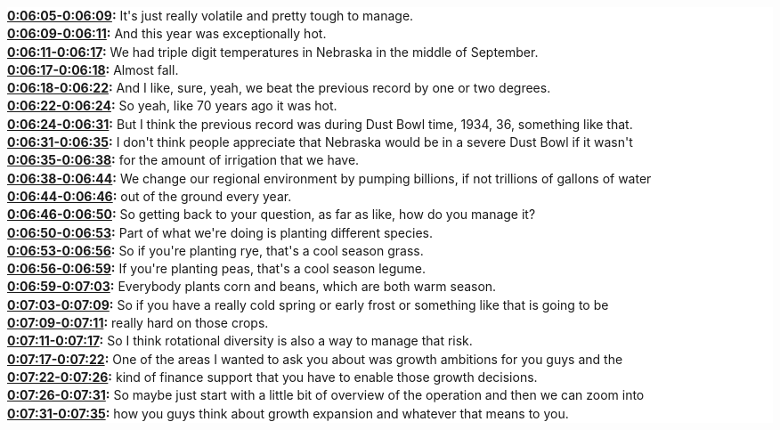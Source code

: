 **[0:06:05-0:06:09](https://tenacious.ventures/podcast-episodes/on-farm-climate-risks-and-the-future-of-ag-finance-with-clay-govier#t=0:06:05):**  It's just really volatile and pretty tough to manage.  
**[0:06:09-0:06:11](https://tenacious.ventures/podcast-episodes/on-farm-climate-risks-and-the-future-of-ag-finance-with-clay-govier#t=0:06:09):**  And this year was exceptionally hot.  
**[0:06:11-0:06:17](https://tenacious.ventures/podcast-episodes/on-farm-climate-risks-and-the-future-of-ag-finance-with-clay-govier#t=0:06:11):**  We had triple digit temperatures in Nebraska in the middle of September.  
**[0:06:17-0:06:18](https://tenacious.ventures/podcast-episodes/on-farm-climate-risks-and-the-future-of-ag-finance-with-clay-govier#t=0:06:17):**  Almost fall.  
**[0:06:18-0:06:22](https://tenacious.ventures/podcast-episodes/on-farm-climate-risks-and-the-future-of-ag-finance-with-clay-govier#t=0:06:18):**  And I like, sure, yeah, we beat the previous record by one or two degrees.  
**[0:06:22-0:06:24](https://tenacious.ventures/podcast-episodes/on-farm-climate-risks-and-the-future-of-ag-finance-with-clay-govier#t=0:06:22):**  So yeah, like 70 years ago it was hot.  
**[0:06:24-0:06:31](https://tenacious.ventures/podcast-episodes/on-farm-climate-risks-and-the-future-of-ag-finance-with-clay-govier#t=0:06:24):**  But I think the previous record was during Dust Bowl time, 1934, 36, something like that.  
**[0:06:31-0:06:35](https://tenacious.ventures/podcast-episodes/on-farm-climate-risks-and-the-future-of-ag-finance-with-clay-govier#t=0:06:31):**  I don't think people appreciate that Nebraska would be in a severe Dust Bowl if it wasn't  
**[0:06:35-0:06:38](https://tenacious.ventures/podcast-episodes/on-farm-climate-risks-and-the-future-of-ag-finance-with-clay-govier#t=0:06:35):**  for the amount of irrigation that we have.  
**[0:06:38-0:06:44](https://tenacious.ventures/podcast-episodes/on-farm-climate-risks-and-the-future-of-ag-finance-with-clay-govier#t=0:06:38):**  We change our regional environment by pumping billions, if not trillions of gallons of water  
**[0:06:44-0:06:46](https://tenacious.ventures/podcast-episodes/on-farm-climate-risks-and-the-future-of-ag-finance-with-clay-govier#t=0:06:44):**  out of the ground every year.  
**[0:06:46-0:06:50](https://tenacious.ventures/podcast-episodes/on-farm-climate-risks-and-the-future-of-ag-finance-with-clay-govier#t=0:06:46):**  So getting back to your question, as far as like, how do you manage it?  
**[0:06:50-0:06:53](https://tenacious.ventures/podcast-episodes/on-farm-climate-risks-and-the-future-of-ag-finance-with-clay-govier#t=0:06:50):**  Part of what we're doing is planting different species.  
**[0:06:53-0:06:56](https://tenacious.ventures/podcast-episodes/on-farm-climate-risks-and-the-future-of-ag-finance-with-clay-govier#t=0:06:53):**  So if you're planting rye, that's a cool season grass.  
**[0:06:56-0:06:59](https://tenacious.ventures/podcast-episodes/on-farm-climate-risks-and-the-future-of-ag-finance-with-clay-govier#t=0:06:56):**  If you're planting peas, that's a cool season legume.  
**[0:06:59-0:07:03](https://tenacious.ventures/podcast-episodes/on-farm-climate-risks-and-the-future-of-ag-finance-with-clay-govier#t=0:06:59):**  Everybody plants corn and beans, which are both warm season.  
**[0:07:03-0:07:09](https://tenacious.ventures/podcast-episodes/on-farm-climate-risks-and-the-future-of-ag-finance-with-clay-govier#t=0:07:03):**  So if you have a really cold spring or early frost or something like that is going to be  
**[0:07:09-0:07:11](https://tenacious.ventures/podcast-episodes/on-farm-climate-risks-and-the-future-of-ag-finance-with-clay-govier#t=0:07:09):**  really hard on those crops.  
**[0:07:11-0:07:17](https://tenacious.ventures/podcast-episodes/on-farm-climate-risks-and-the-future-of-ag-finance-with-clay-govier#t=0:07:11):**  So I think rotational diversity is also a way to manage that risk.  
**[0:07:17-0:07:22](https://tenacious.ventures/podcast-episodes/on-farm-climate-risks-and-the-future-of-ag-finance-with-clay-govier#t=0:07:17):**  One of the areas I wanted to ask you about was growth ambitions for you guys and the  
**[0:07:22-0:07:26](https://tenacious.ventures/podcast-episodes/on-farm-climate-risks-and-the-future-of-ag-finance-with-clay-govier#t=0:07:22):**  kind of finance support that you have to enable those growth decisions.  
**[0:07:26-0:07:31](https://tenacious.ventures/podcast-episodes/on-farm-climate-risks-and-the-future-of-ag-finance-with-clay-govier#t=0:07:26):**  So maybe just start with a little bit of overview of the operation and then we can zoom into  
**[0:07:31-0:07:35](https://tenacious.ventures/podcast-episodes/on-farm-climate-risks-and-the-future-of-ag-finance-with-clay-govier#t=0:07:31):**  how you guys think about growth expansion and whatever that means to you.  